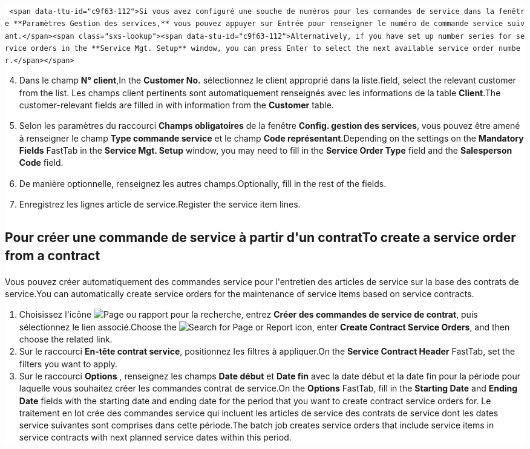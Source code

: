      <span data-ttu-id="c9f63-112">Si vous avez configuré une souche de numéros pour les commandes de service dans la fenêtre **Paramètres Gestion des services,** vous pouvez appuyer sur Entrée pour renseigner le numéro de commande service suivant.</span><span class="sxs-lookup"><span data-stu-id="c9f63-112">Alternatively, if you have set up number series for service orders in the **Service Mgt. Setup** window, you can press Enter to select the next available service order number.</span></span>  
  
4. <span data-ttu-id="c9f63-113">Dans le champ **N° client**,</span><span class="sxs-lookup"><span data-stu-id="c9f63-113">In the **Customer No.**</span></span> <span data-ttu-id="c9f63-114">sélectionnez le client approprié dans la liste.</span><span class="sxs-lookup"><span data-stu-id="c9f63-114">field, select the relevant customer from the list.</span></span> <span data-ttu-id="c9f63-115">Les champs client pertinents sont automatiquement renseignés avec les informations de la table **Client**.</span><span class="sxs-lookup"><span data-stu-id="c9f63-115">The customer-relevant fields are filled in with information from the **Customer** table.</span></span>  
  
5. <span data-ttu-id="c9f63-116">Selon les paramètres du raccourci **Champs obligatoires** de la fenêtre **Config. gestion des services**, vous pouvez être amené à renseigner le champ **Type commande service** et le champ **Code représentant**.</span><span class="sxs-lookup"><span data-stu-id="c9f63-116">Depending on the settings on the **Mandatory Fields** FastTab in the **Service Mgt. Setup** window, you may need to fill in the **Service Order Type** field and the **Salesperson Code** field.</span></span>  
6. <span data-ttu-id="c9f63-117">De manière optionnelle, renseignez les autres champs.</span><span class="sxs-lookup"><span data-stu-id="c9f63-117">Optionally, fill in the rest of the fields.</span></span>  
7. <span data-ttu-id="c9f63-118">Enregistrez les lignes article de service.</span><span class="sxs-lookup"><span data-stu-id="c9f63-118">Register the service item lines.</span></span>  

## <a name="to-create-a-service-order-from-a-contract"></a><span data-ttu-id="c9f63-119">Pour créer une commande de service à partir d'un contrat</span><span class="sxs-lookup"><span data-stu-id="c9f63-119">To create a service order from a contract</span></span>  
<span data-ttu-id="c9f63-120">Vous pouvez créer automatiquement des commandes service pour l'entretien des articles de service sur la base des contrats de service.</span><span class="sxs-lookup"><span data-stu-id="c9f63-120">You can automatically create service orders for the maintenance of service items based on service contracts.</span></span>  
  
1. <span data-ttu-id="c9f63-121">Choisissez l'icône ![Page ou rapport pour la recherche](media/ui-search/search_small.png "icône Page ou rapport pour la recherche"), entrez **Créer des commandes de service de contrat**, puis sélectionnez le lien associé.</span><span class="sxs-lookup"><span data-stu-id="c9f63-121">Choose the ![Search for Page or Report](media/ui-search/search_small.png "Search for Page or Report icon") icon, enter **Create Contract Service Orders**, and then choose the related link.</span></span>  
2. <span data-ttu-id="c9f63-122">Sur le raccourci **En-tête contrat service**, positionnez les filtres à appliquer.</span><span class="sxs-lookup"><span data-stu-id="c9f63-122">On the **Service Contract Header** FastTab, set the filters you want to apply.</span></span>  
3. <span data-ttu-id="c9f63-123">Sur le raccourci **Options** , renseignez les champs **Date début** et **Date fin** avec la date début et la date fin pour la période pour laquelle vous souhaitez créer les commandes contrat de service.</span><span class="sxs-lookup"><span data-stu-id="c9f63-123">On the **Options** FastTab, fill in the **Starting Date** and **Ending Date** fields with the starting date and ending date for the period that you want to create contract service orders for.</span></span> <span data-ttu-id="c9f63-124">Le traitement en lot crée des commandes service qui incluent les articles de service des contrats de service dont les dates service suivantes sont comprises dans cette période.</span><span class="sxs-lookup"><span data-stu-id="c9f63-124">The batch job creates service orders that include service items in service contracts with next planned service dates within this period.</span></span>  
  